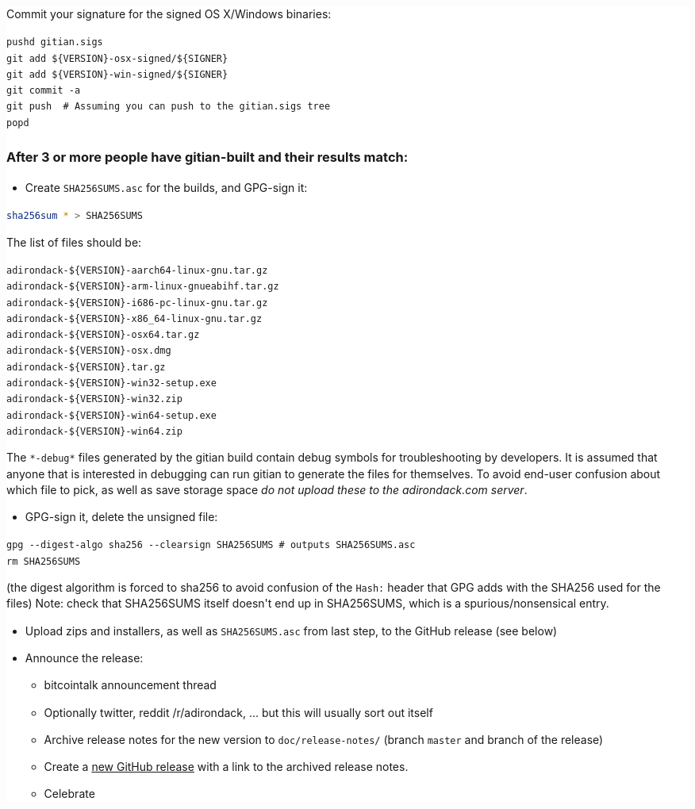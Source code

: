 Commit your signature for the signed OS X/Windows binaries:

    pushd gitian.sigs
    git add ${VERSION}-osx-signed/${SIGNER}
    git add ${VERSION}-win-signed/${SIGNER}
    git commit -a
    git push  # Assuming you can push to the gitian.sigs tree
    popd

### After 3 or more people have gitian-built and their results match:

- Create `SHA256SUMS.asc` for the builds, and GPG-sign it:

```bash
sha256sum * > SHA256SUMS
```

The list of files should be:
```
adirondack-${VERSION}-aarch64-linux-gnu.tar.gz
adirondack-${VERSION}-arm-linux-gnueabihf.tar.gz
adirondack-${VERSION}-i686-pc-linux-gnu.tar.gz
adirondack-${VERSION}-x86_64-linux-gnu.tar.gz
adirondack-${VERSION}-osx64.tar.gz
adirondack-${VERSION}-osx.dmg
adirondack-${VERSION}.tar.gz
adirondack-${VERSION}-win32-setup.exe
adirondack-${VERSION}-win32.zip
adirondack-${VERSION}-win64-setup.exe
adirondack-${VERSION}-win64.zip
```
The `*-debug*` files generated by the gitian build contain debug symbols
for troubleshooting by developers. It is assumed that anyone that is interested
in debugging can run gitian to generate the files for themselves. To avoid
end-user confusion about which file to pick, as well as save storage
space *do not upload these to the adirondack.com server*.

- GPG-sign it, delete the unsigned file:
```
gpg --digest-algo sha256 --clearsign SHA256SUMS # outputs SHA256SUMS.asc
rm SHA256SUMS
```
(the digest algorithm is forced to sha256 to avoid confusion of the `Hash:` header that GPG adds with the SHA256 used for the files)
Note: check that SHA256SUMS itself doesn't end up in SHA256SUMS, which is a spurious/nonsensical entry.

- Upload zips and installers, as well as `SHA256SUMS.asc` from last step, to the GitHub release (see below)

- Announce the release:

  - bitcointalk announcement thread

  - Optionally twitter, reddit /r/adirondack, ... but this will usually sort out itself

  - Archive release notes for the new version to `doc/release-notes/` (branch `master` and branch of the release)

  - Create a [new GitHub release](https://github.com/Adirondack-Project/Adirondack/releases/new) with a link to the archived release notes.

  - Celebrate
